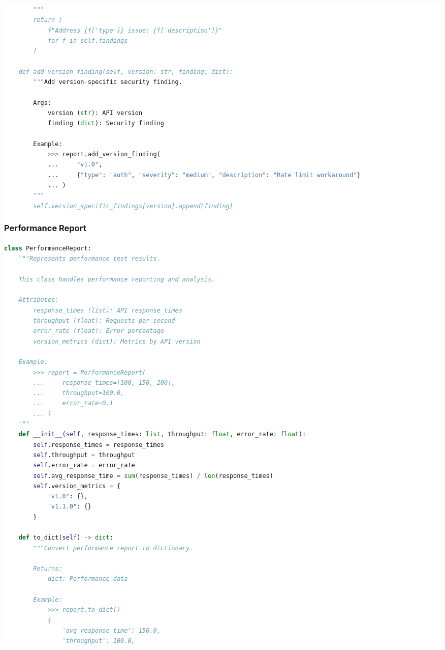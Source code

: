 ```python
        """
        return [
            f"Address {f['type']} issue: {f['description']}"
            for f in self.findings
        ]
        
    def add_version_finding(self, version: str, finding: dict):
        """Add version-specific security finding.
        
        Args:
            version (str): API version
            finding (dict): Security finding
            
        Example:
            >>> report.add_version_finding(
            ...     "v1.0",
            ...     {"type": "auth", "severity": "medium", "description": "Rate limit workaround"}
            ... )
        """
        self.version_specific_findings[version].append(finding)
```

### Performance Report
```python
class PerformanceReport:
    """Represents performance test results.
    
    This class handles performance reporting and analysis.
    
    Attributes:
        response_times (list): API response times
        throughput (float): Requests per second
        error_rate (float): Error percentage
        version_metrics (dict): Metrics by API version
        
    Example:
        >>> report = PerformanceReport(
        ...     response_times=[100, 150, 200],
        ...     throughput=100.0,
        ...     error_rate=0.1
        ... )
    """
    def __init__(self, response_times: list, throughput: float, error_rate: float):
        self.response_times = response_times
        self.throughput = throughput
        self.error_rate = error_rate
        self.avg_response_time = sum(response_times) / len(response_times)
        self.version_metrics = {
            "v1.0": {},
            "v1.1.0": {}
        }

    def to_dict(self) -> dict:
        """Convert performance report to dictionary.
        
        Returns:
            dict: Performance data
            
        Example:
            >>> report.to_dict()
            {
                'avg_response_time': 150.0,
                'throughput': 100.0,
```